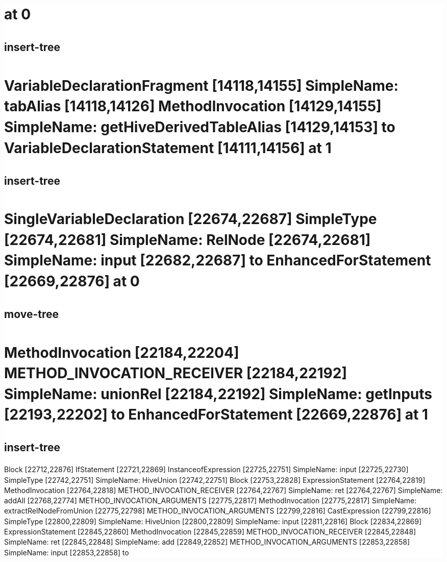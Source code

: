 at 0
===
insert-tree
---
VariableDeclarationFragment [14118,14155]
    SimpleName: tabAlias [14118,14126]
    MethodInvocation [14129,14155]
        SimpleName: getHiveDerivedTableAlias [14129,14153]
to
VariableDeclarationStatement [14111,14156]
at 1
===
insert-tree
---
SingleVariableDeclaration [22674,22687]
    SimpleType [22674,22681]
        SimpleName: RelNode [22674,22681]
    SimpleName: input [22682,22687]
to
EnhancedForStatement [22669,22876]
at 0
===
move-tree
---
MethodInvocation [22184,22204]
    METHOD_INVOCATION_RECEIVER [22184,22192]
        SimpleName: unionRel [22184,22192]
    SimpleName: getInputs [22193,22202]
to
EnhancedForStatement [22669,22876]
at 1
===
insert-tree
---
Block [22712,22876]
    IfStatement [22721,22869]
        InstanceofExpression [22725,22751]
            SimpleName: input [22725,22730]
            SimpleType [22742,22751]
                SimpleName: HiveUnion [22742,22751]
        Block [22753,22828]
            ExpressionStatement [22764,22819]
                MethodInvocation [22764,22818]
                    METHOD_INVOCATION_RECEIVER [22764,22767]
                        SimpleName: ret [22764,22767]
                    SimpleName: addAll [22768,22774]
                    METHOD_INVOCATION_ARGUMENTS [22775,22817]
                        MethodInvocation [22775,22817]
                            SimpleName: extractRelNodeFromUnion [22775,22798]
                            METHOD_INVOCATION_ARGUMENTS [22799,22816]
                                CastExpression [22799,22816]
                                    SimpleType [22800,22809]
                                        SimpleName: HiveUnion [22800,22809]
                                    SimpleName: input [22811,22816]
        Block [22834,22869]
            ExpressionStatement [22845,22860]
                MethodInvocation [22845,22859]
                    METHOD_INVOCATION_RECEIVER [22845,22848]
                        SimpleName: ret [22845,22848]
                    SimpleName: add [22849,22852]
                    METHOD_INVOCATION_ARGUMENTS [22853,22858]
                        SimpleName: input [22853,22858]
to